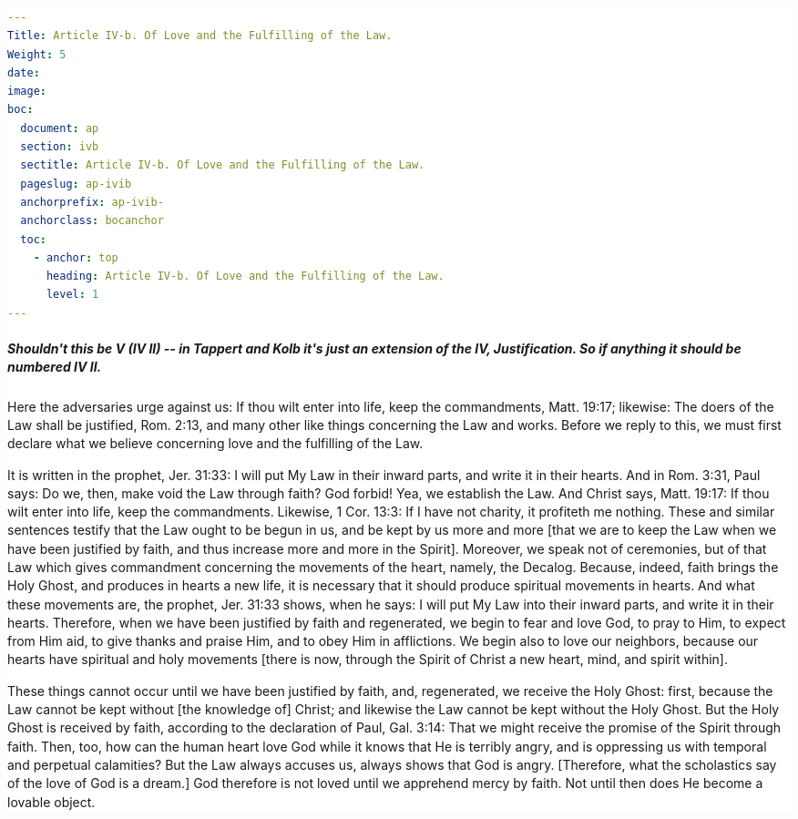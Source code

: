 ```yaml
---
Title: Article IV-b. Of Love and the Fulfilling of the Law.
Weight: 5
date: 
image: 
boc:
  document: ap
  section: ivb
  sectitle: Article IV-b. Of Love and the Fulfilling of the Law.
  pageslug: ap-ivib
  anchorprefix: ap-ivib-
  anchorclass: bocanchor
  toc:
    - anchor: top
      heading: Article IV-b. Of Love and the Fulfilling of the Law.
      level: 1
---
```


##### *Shouldn't this be V (IV II) -- in Tappert and Kolb it's just an extension of the IV, Justification. So if anything it should be numbered IV II.*

 Here the adversaries urge against us: If thou wilt enter into life, keep the commandments, Matt. 19:17; likewise: The doers of the Law shall be justified, Rom. 2:13, and many other like things concerning the Law and works. Before we reply to this, we must first declare what we believe concerning love and the fulfilling of the Law.

 It is written in the prophet, Jer. 31:33: I will put My Law in their inward parts, and write it in their hearts. And in Rom. 3:31, Paul says: Do we, then, make void the Law through faith? God forbid! Yea, we establish the Law. And Christ says, Matt. 19:17: If thou wilt enter into life, keep the commandments. Likewise, 1 Cor. 13:3: If I have not charity, it profiteth me nothing.  These and similar sentences testify that the Law ought to be begun in us, and be kept by us more and more [that we are to keep the Law when we have been justified by faith, and thus increase more and more in the Spirit]. Moreover, we speak not of ceremonies, but of that Law which gives commandment concerning the movements of the heart, namely, the Decalog.  Because, indeed, faith brings the Holy Ghost, and produces in hearts a new life, it is necessary that it should produce spiritual movements in hearts. And what these movements are, the prophet, Jer. 31:33 shows, when he says: I will put My Law into their inward parts, and write it in their hearts. Therefore, when we have been justified by faith and regenerated, we begin to fear and love God, to pray to Him, to expect from Him aid, to give thanks and praise Him, and to obey Him in afflictions. We begin also to love our neighbors, because our hearts have spiritual and holy movements [there is now, through the Spirit of Christ a new heart, mind, and spirit within].

 These things cannot occur until we have been justified by faith, and, regenerated, we receive the Holy Ghost: first, because the Law cannot  be kept without [the knowledge of] Christ; and likewise the Law cannot be kept without the Holy Ghost. But the Holy Ghost is received by faith, according to the declaration of Paul, Gal. 3:14: That we might receive the promise of the Spirit through faith.  Then, too, how can the human heart love God while it knows that He is terribly angry, and is oppressing us with temporal and perpetual calamities? But the Law always accuses us, always shows that God is angry. [Therefore, what the scholastics say of the love of God is a dream.]  God therefore is not loved until we apprehend mercy by faith. Not until then does He become a lovable object.
